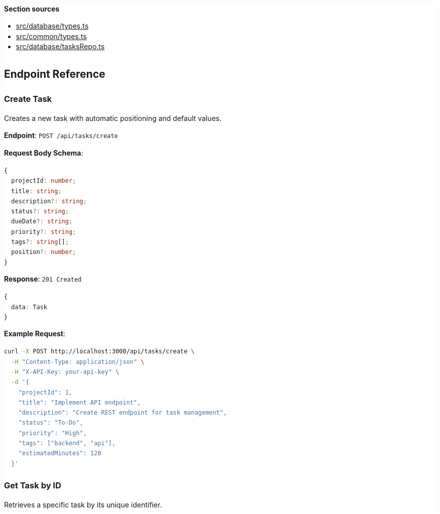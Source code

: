 **Section sources**
- [src/database/types.ts](file://src/database/types.ts#L10-L30)
- [src/common/types.ts](file://src/common/types.ts#L1-L30)
- [src/database/tasksRepo.ts](file://src/database/tasksRepo.ts#L7-L25)

## Endpoint Reference

### Create Task

Creates a new task with automatic positioning and default values.

**Endpoint**: `POST /api/tasks/create`

**Request Body Schema**:
```typescript
{
  projectId: number;
  title: string;
  description?: string;
  status?: string;
  dueDate?: string;
  priority?: string;
  tags?: string[];
  position?: number;
}
```

**Response**: `201 Created`
```typescript
{
  data: Task
}
```

**Example Request**:
```bash
curl -X POST http://localhost:3000/api/tasks/create \
  -H "Content-Type: application/json" \
  -H "X-API-Key: your-api-key" \
  -d '{
    "projectId": 1,
    "title": "Implement API endpoint",
    "description": "Create REST endpoint for task management",
    "status": "To-Do",
    "priority": "High",
    "tags": ["backend", "api"],
    "estimatedMinutes": 120
  }'
```

### Get Task by ID

Retrieves a specific task by its unique identifier.
